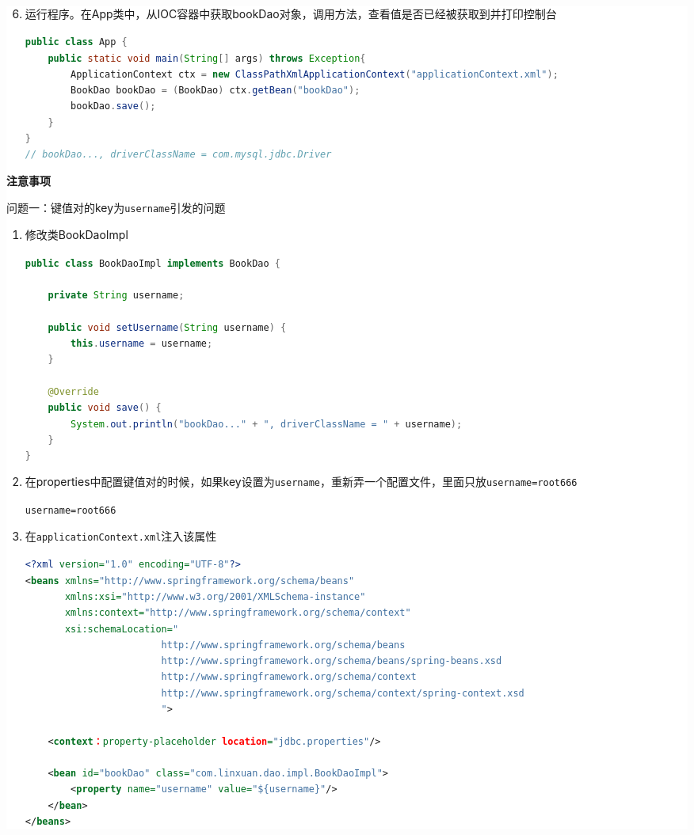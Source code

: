 6. 运行程序。在App类中，从IOC容器中获取bookDao对象，调用方法，查看值是否已经被获取到并打印控制台

   ```java
   public class App {
       public static void main(String[] args) throws Exception{
           ApplicationContext ctx = new ClassPathXmlApplicationContext("applicationContext.xml");
           BookDao bookDao = (BookDao) ctx.getBean("bookDao");
           bookDao.save();
       }
   }
   // bookDao..., driverClassName = com.mysql.jdbc.Driver
   ```

**注意事项**

问题一：键值对的key为`username`引发的问题

1. 修改类BookDaoImpl

   ```java
   public class BookDaoImpl implements BookDao {
   
       private String username;
   
       public void setUsername(String username) {
           this.username = username;
       }
   
       @Override
       public void save() {
           System.out.println("bookDao..." + ", driverClassName = " + username);
       }
   }
   ```

2. 在properties中配置键值对的时候，如果key设置为`username`，重新弄一个配置文件，里面只放`username=root666`

   ```properties
   username=root666
   ```

3. 在`applicationContext.xml`注入该属性

   ```xml
   <?xml version="1.0" encoding="UTF-8"?>
   <beans xmlns="http://www.springframework.org/schema/beans"
          xmlns:xsi="http://www.w3.org/2001/XMLSchema-instance"
          xmlns:context="http://www.springframework.org/schema/context"
          xsi:schemaLocation="
                           http://www.springframework.org/schema/beans
                           http://www.springframework.org/schema/beans/spring-beans.xsd
                           http://www.springframework.org/schema/context
                           http://www.springframework.org/schema/context/spring-context.xsd
                           ">
       
       <context：property-placeholder location="jdbc.properties"/>
       
       <bean id="bookDao" class="com.linxuan.dao.impl.BookDaoImpl">
           <property name="username" value="${username}"/>
       </bean>
   </beans>
   ```
